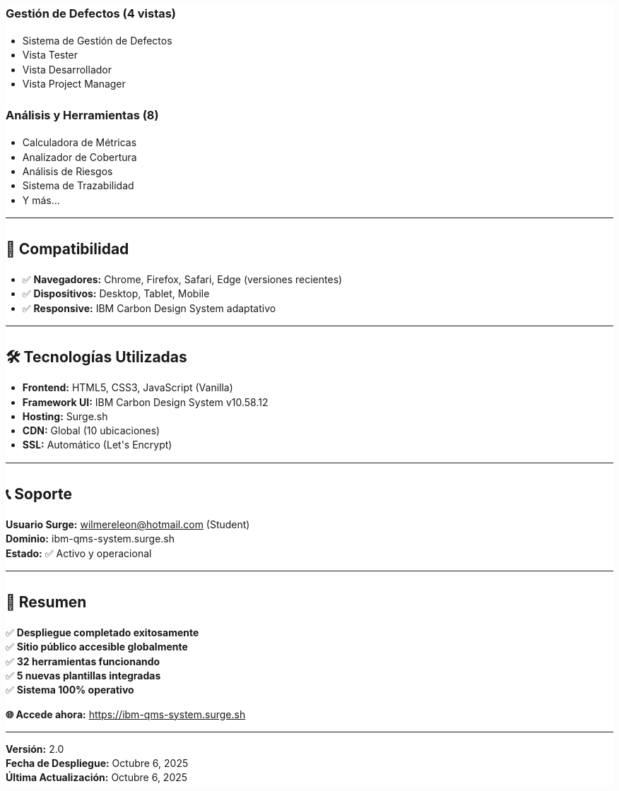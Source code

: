### **Gestión de Defectos (4 vistas)**
- Sistema de Gestión de Defectos
- Vista Tester
- Vista Desarrollador
- Vista Project Manager

### **Análisis y Herramientas (8)**
- Calculadora de Métricas
- Analizador de Cobertura
- Análisis de Riesgos
- Sistema de Trazabilidad
- Y más...

---

## 📱 Compatibilidad

- ✅ **Navegadores:** Chrome, Firefox, Safari, Edge (versiones recientes)
- ✅ **Dispositivos:** Desktop, Tablet, Mobile
- ✅ **Responsive:** IBM Carbon Design System adaptativo

---

## 🛠️ Tecnologías Utilizadas

- **Frontend:** HTML5, CSS3, JavaScript (Vanilla)
- **Framework UI:** IBM Carbon Design System v10.58.12
- **Hosting:** Surge.sh
- **CDN:** Global (10 ubicaciones)
- **SSL:** Automático (Let's Encrypt)

---

## 📞 Soporte

**Usuario Surge:** wilmereleon@hotmail.com (Student)  
**Dominio:** ibm-qms-system.surge.sh  
**Estado:** ✅ Activo y operacional

---

## 🎉 Resumen

✅ **Despliegue completado exitosamente**  
✅ **Sitio público accesible globalmente**  
✅ **32 herramientas funcionando**  
✅ **5 nuevas plantillas integradas**  
✅ **Sistema 100% operativo**  

**🌐 Accede ahora:** https://ibm-qms-system.surge.sh

---

**Versión:** 2.0  
**Fecha de Despliegue:** Octubre 6, 2025  
**Última Actualización:** Octubre 6, 2025
